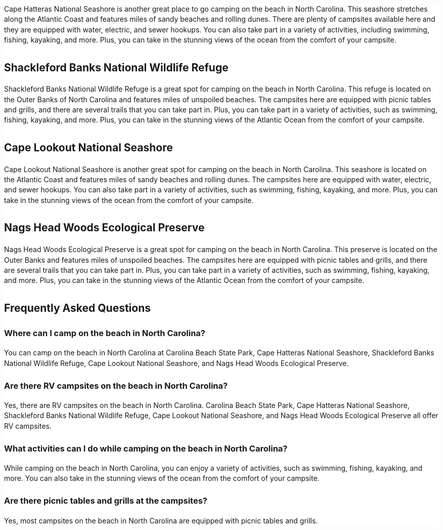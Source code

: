 <p>Cape Hatteras National Seashore is another great place to go camping on the beach in North Carolina. This seashore stretches along the Atlantic Coast and features miles of sandy beaches and rolling dunes. There are plenty of campsites available here and they are equipped with water, electric, and sewer hookups. You can also take part in a variety of activities, including swimming, fishing, kayaking, and more. Plus, you can take in the stunning views of the ocean from the comfort of your campsite.</p>

<h2>Shackleford Banks National Wildlife Refuge</h2>

<p>Shackleford Banks National Wildlife Refuge is a great spot for camping on the beach in North Carolina. This refuge is located on the Outer Banks of North Carolina and features miles of unspoiled beaches. The campsites here are equipped with picnic tables and grills, and there are several trails that you can take part in. Plus, you can take part in a variety of activities, such as swimming, fishing, kayaking, and more. Plus, you can take in the stunning views of the Atlantic Ocean from the comfort of your campsite.</p>

<h2>Cape Lookout National Seashore</h2>

<p>Cape Lookout National Seashore is another great spot for camping on the beach in North Carolina. This seashore is located on the Atlantic Coast and features miles of sandy beaches and rolling dunes. The campsites here are equipped with water, electric, and sewer hookups. You can also take part in a variety of activities, such as swimming, fishing, kayaking, and more. Plus, you can take in the stunning views of the ocean from the comfort of your campsite.</p>

<h2>Nags Head Woods Ecological Preserve</h2>

<p>Nags Head Woods Ecological Preserve is a great spot for camping on the beach in North Carolina. This preserve is located on the Outer Banks and features miles of unspoiled beaches. The campsites here are equipped with picnic tables and grills, and there are several trails that you can take part in. Plus, you can take part in a variety of activities, such as swimming, fishing, kayaking, and more. Plus, you can take in the stunning views of the Atlantic Ocean from the comfort of your campsite.</p>

<h2>Frequently Asked Questions</h2>

<h3>Where can I camp on the beach in North Carolina?</h3>

<p>You can camp on the beach in North Carolina at Carolina Beach State Park, Cape Hatteras National Seashore, Shackleford Banks National Wildlife Refuge, Cape Lookout National Seashore, and Nags Head Woods Ecological Preserve.</p>

<h3>Are there RV campsites on the beach in North Carolina?</h3>

<p>Yes, there are RV campsites on the beach in North Carolina. Carolina Beach State Park, Cape Hatteras National Seashore, Shackleford Banks National Wildlife Refuge, Cape Lookout National Seashore, and Nags Head Woods Ecological Preserve all offer RV campsites.</p>

<h3>What activities can I do while camping on the beach in North Carolina?</h3>

<p>While camping on the beach in North Carolina, you can enjoy a variety of activities, such as swimming, fishing, kayaking, and more. You can also take in the stunning views of the ocean from the comfort of your campsite.</p>

<h3>Are there picnic tables and grills at the campsites?</h3>

<p>Yes, most campsites on the beach in North Carolina are equipped with picnic tables and grills.</p>
